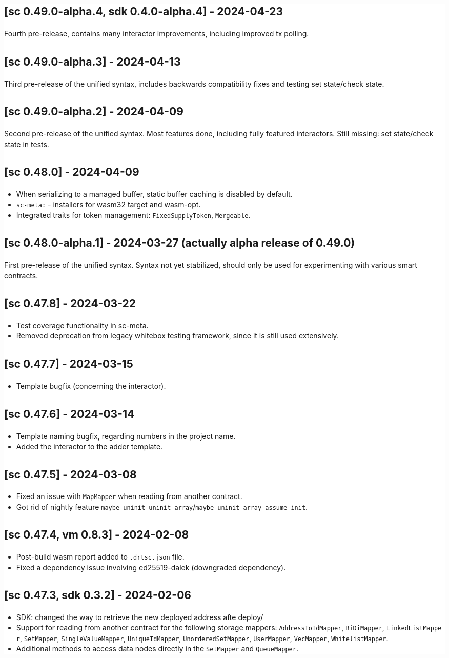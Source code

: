 ## [sc 0.49.0-alpha.4, sdk 0.4.0-alpha.4] - 2024-04-23
Fourth pre-release, contains many interactor improvements, including improved tx polling.

## [sc 0.49.0-alpha.3] - 2024-04-13
Third pre-release of the unified syntax, includes backwards compatibility fixes and testing set state/check state.

## [sc 0.49.0-alpha.2] - 2024-04-09
Second pre-release of the unified syntax. Most features done, including fully featured interactors.
Still missing: set state/check state in tests.

## [sc 0.48.0] - 2024-04-09
- When serializing to a managed buffer, static buffer caching is disabled by default.
- `sc-meta:` - installers for wasm32 target and wasm-opt.
- Integrated traits for token management: `FixedSupplyToken`, `Mergeable`.

## [sc 0.48.0-alpha.1] - 2024-03-27 (actually alpha release of 0.49.0)
First pre-release of the unified syntax. Syntax not yet stabilized, should only be used for experimenting with various smart contracts.

## [sc 0.47.8] - 2024-03-22
- Test coverage functionality in sc-meta.
- Removed deprecation from legacy whitebox testing framework, since it is still used extensively.

## [sc 0.47.7] - 2024-03-15
- Template bugfix (concerning the interactor).

## [sc 0.47.6] - 2024-03-14
- Template naming bugfix, regarding numbers in the project name.
- Added the interactor to the adder template.

## [sc 0.47.5] - 2024-03-08
- Fixed an issue with `MapMapper` when reading from another contract.
- Got rid of nightly feature `maybe_uninit_uninit_array`/`maybe_uninit_array_assume_init`.

## [sc 0.47.4, vm 0.8.3] - 2024-02-08
- Post-build wasm report added to `.drtsc.json` file.
- Fixed a dependency issue involving ed25519-dalek (downgraded dependency).

## [sc 0.47.3, sdk 0.3.2] - 2024-02-06
- SDK: changed the way to retrieve the new deployed address afte deploy/
- Support for reading from another contract for the following storage mappers: `AddressToIdMapper`, `BiDiMapper`, `LinkedListMapper`, `SetMapper`, `SingleValueMapper`, `UniqueIdMapper`, `UnorderedSetMapper`, `UserMapper`, `VecMapper`, `WhitelistMapper`.
- Additional methods to access data nodes directly in the `SetMapper` and `QueueMapper`.
